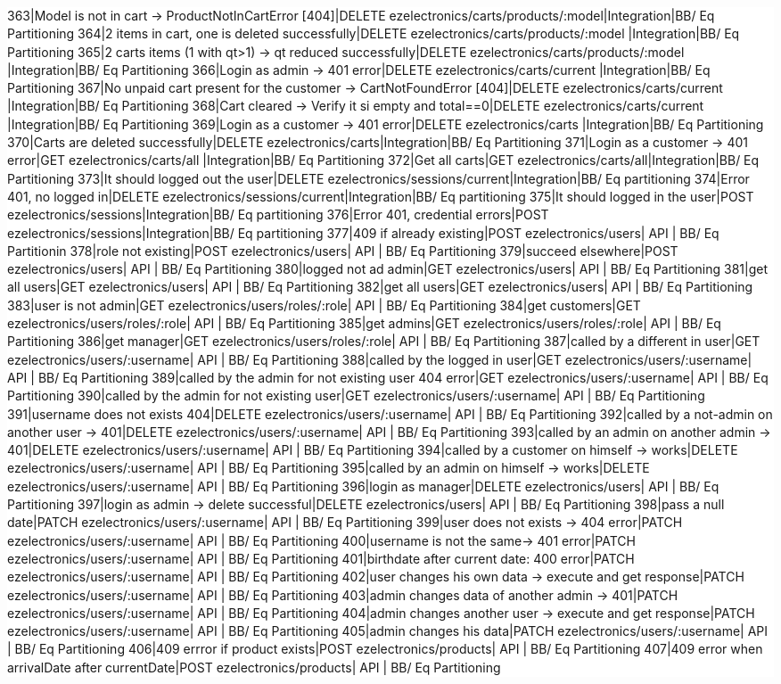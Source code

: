 363|Model is not in cart -> ProductNotInCartError [404]|DELETE ezelectronics/carts/products/:model|Integration|BB/ Eq Partitioning
364|2 items in cart, one is deleted successfully|DELETE ezelectronics/carts/products/:model |Integration|BB/ Eq Partitioning
365|2 carts items (1 with qt>1) -> qt reduced successfully|DELETE ezelectronics/carts/products/:model |Integration|BB/ Eq Partitioning
366|Login as admin -> 401 error|DELETE ezelectronics/carts/current |Integration|BB/ Eq Partitioning
367|No unpaid cart present for the customer -> CartNotFoundError [404]|DELETE ezelectronics/carts/current |Integration|BB/ Eq Partitioning
368|Cart cleared -> Verify it si empty and total==0|DELETE ezelectronics/carts/current |Integration|BB/ Eq Partitioning
369|Login as a customer -> 401 error|DELETE ezelectronics/carts |Integration|BB/ Eq Partitioning
370|Carts are deleted successfully|DELETE ezelectronics/carts|Integration|BB/ Eq Partitioning
371|Login as a customer -> 401 error|GET ezelectronics/carts/all |Integration|BB/ Eq Partitioning
372|Get all carts|GET ezelectronics/carts/all|Integration|BB/ Eq Partitioning
373|It should logged out the user|DELETE ezelectronics/sessions/current|Integration|BB/ Eq partitioning
374|Error 401, no logged in|DELETE ezelectronics/sessions/current|Integration|BB/ Eq partitioning
375|It should logged in the user|POST ezelectronics/sessions|Integration|BB/ Eq partitioning
376|Error 401, credential errors|POST ezelectronics/sessions|Integration|BB/ Eq partitioning
377|409 if already existing|POST ezelectronics/users| API | BB/ Eq Partitionin
378|role not existing|POST ezelectronics/users| API | BB/ Eq Partitioning
379|succeed elsewhere|POST ezelectronics/users| API | BB/ Eq Partitioning
380|logged not ad admin|GET ezelectronics/users| API | BB/ Eq Partitioning
381|get all users|GET ezelectronics/users| API | BB/ Eq Partitioning
382|get all users|GET ezelectronics/users| API | BB/ Eq Partitioning
383|user is not admin|GET ezelectronics/users/roles/:role| API | BB/ Eq Partitioning
384|get customers|GET ezelectronics/users/roles/:role| API | BB/ Eq Partitioning
385|get admins|GET ezelectronics/users/roles/:role| API | BB/ Eq Partitioning
386|get manager|GET ezelectronics/users/roles/:role| API | BB/ Eq Partitioning
387|called by a different in user|GET ezelectronics/users/:username| API | BB/ Eq Partitioning
388|called by the logged in user|GET ezelectronics/users/:username| API | BB/ Eq Partitioning
389|called by the admin for not existing user 404 error|GET ezelectronics/users/:username| API | BB/ Eq Partitioning
390|called by the admin for not existing user|GET ezelectronics/users/:username| API | BB/ Eq Partitioning
391|username does not exists 404|DELETE ezelectronics/users/:username| API | BB/ Eq Partitioning
392|called by a not-admin on another user -> 401|DELETE ezelectronics/users/:username| API | BB/ Eq Partitioning
393|called by an admin on another admin -> 401|DELETE ezelectronics/users/:username| API | BB/ Eq Partitioning
394|called by a customer on himself -> works|DELETE ezelectronics/users/:username| API | BB/ Eq Partitioning
395|called by an admin on himself -> works|DELETE ezelectronics/users/:username| API | BB/ Eq Partitioning
396|login as manager|DELETE ezelectronics/users| API | BB/ Eq Partitioning
397|login as admin -> delete successful|DELETE ezelectronics/users| API | BB/ Eq Partitioning
398|pass a null date|PATCH ezelectronics/users/:username| API | BB/ Eq Partitioning
399|user does not exists -> 404 error|PATCH ezelectronics/users/:username| API | BB/ Eq Partitioning
400|username is not the same-> 401 error|PATCH ezelectronics/users/:username| API | BB/ Eq Partitioning
401|birthdate after current date: 400 error|PATCH ezelectronics/users/:username| API | BB/ Eq Partitioning
402|user changes his own data -> execute and get response|PATCH ezelectronics/users/:username| API | BB/ Eq Partitioning
403|admin changes data of another admin -> 401|PATCH ezelectronics/users/:username| API | BB/ Eq Partitioning
404|admin changes another user -> execute and get response|PATCH ezelectronics/users/:username| API | BB/ Eq Partitioning
405|admin changes his data|PATCH ezelectronics/users/:username| API | BB/ Eq Partitioning
406|409 errror if product exists|POST ezelectronics/products| API | BB/ Eq Partitioning
407|409 error when arrivalDate after currentDate|POST ezelectronics/products| API | BB/ Eq Partitioning